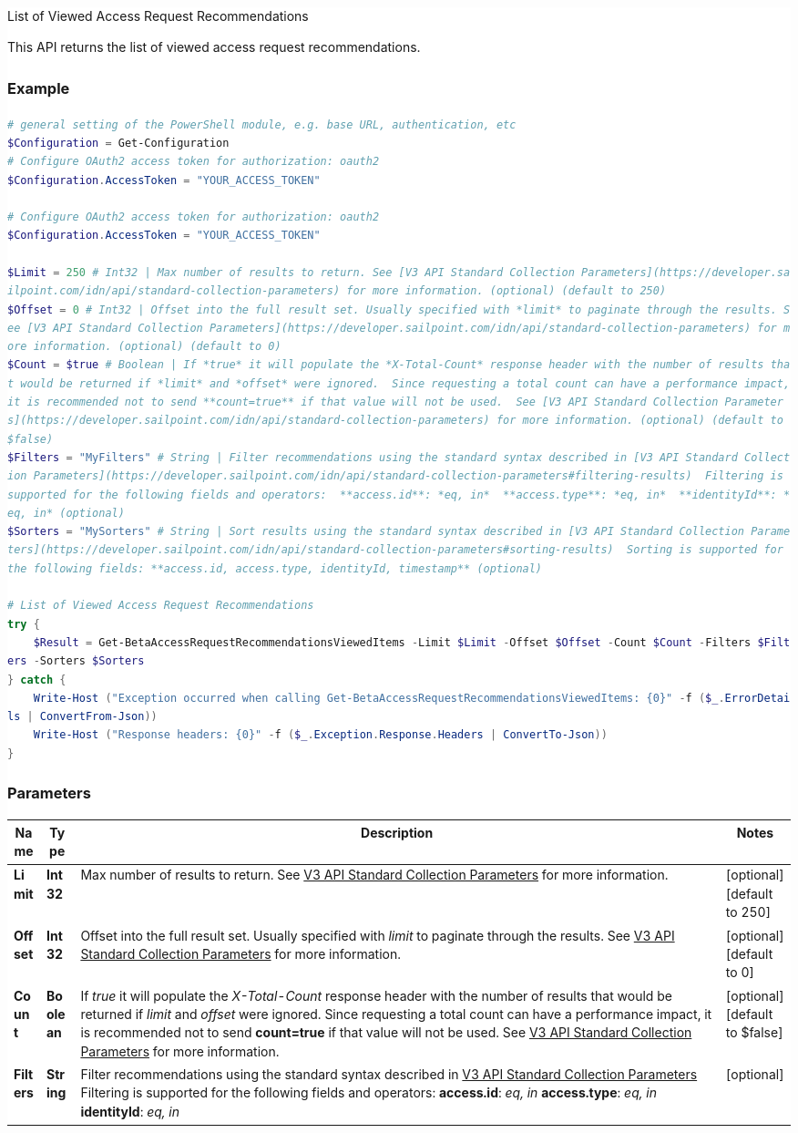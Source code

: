 List of Viewed Access Request Recommendations

This API returns the list of viewed access request recommendations.

### Example
```powershell
# general setting of the PowerShell module, e.g. base URL, authentication, etc
$Configuration = Get-Configuration
# Configure OAuth2 access token for authorization: oauth2
$Configuration.AccessToken = "YOUR_ACCESS_TOKEN"

# Configure OAuth2 access token for authorization: oauth2
$Configuration.AccessToken = "YOUR_ACCESS_TOKEN"

$Limit = 250 # Int32 | Max number of results to return. See [V3 API Standard Collection Parameters](https://developer.sailpoint.com/idn/api/standard-collection-parameters) for more information. (optional) (default to 250)
$Offset = 0 # Int32 | Offset into the full result set. Usually specified with *limit* to paginate through the results. See [V3 API Standard Collection Parameters](https://developer.sailpoint.com/idn/api/standard-collection-parameters) for more information. (optional) (default to 0)
$Count = $true # Boolean | If *true* it will populate the *X-Total-Count* response header with the number of results that would be returned if *limit* and *offset* were ignored.  Since requesting a total count can have a performance impact, it is recommended not to send **count=true** if that value will not be used.  See [V3 API Standard Collection Parameters](https://developer.sailpoint.com/idn/api/standard-collection-parameters) for more information. (optional) (default to $false)
$Filters = "MyFilters" # String | Filter recommendations using the standard syntax described in [V3 API Standard Collection Parameters](https://developer.sailpoint.com/idn/api/standard-collection-parameters#filtering-results)  Filtering is supported for the following fields and operators:  **access.id**: *eq, in*  **access.type**: *eq, in*  **identityId**: *eq, in* (optional)
$Sorters = "MySorters" # String | Sort results using the standard syntax described in [V3 API Standard Collection Parameters](https://developer.sailpoint.com/idn/api/standard-collection-parameters#sorting-results)  Sorting is supported for the following fields: **access.id, access.type, identityId, timestamp** (optional)

# List of Viewed Access Request Recommendations
try {
    $Result = Get-BetaAccessRequestRecommendationsViewedItems -Limit $Limit -Offset $Offset -Count $Count -Filters $Filters -Sorters $Sorters
} catch {
    Write-Host ("Exception occurred when calling Get-BetaAccessRequestRecommendationsViewedItems: {0}" -f ($_.ErrorDetails | ConvertFrom-Json))
    Write-Host ("Response headers: {0}" -f ($_.Exception.Response.Headers | ConvertTo-Json))
}
```

### Parameters

Name | Type | Description  | Notes
------------- | ------------- | ------------- | -------------
 **Limit** | **Int32**| Max number of results to return. See [V3 API Standard Collection Parameters](https://developer.sailpoint.com/idn/api/standard-collection-parameters) for more information. | [optional] [default to 250]
 **Offset** | **Int32**| Offset into the full result set. Usually specified with *limit* to paginate through the results. See [V3 API Standard Collection Parameters](https://developer.sailpoint.com/idn/api/standard-collection-parameters) for more information. | [optional] [default to 0]
 **Count** | **Boolean**| If *true* it will populate the *X-Total-Count* response header with the number of results that would be returned if *limit* and *offset* were ignored.  Since requesting a total count can have a performance impact, it is recommended not to send **count&#x3D;true** if that value will not be used.  See [V3 API Standard Collection Parameters](https://developer.sailpoint.com/idn/api/standard-collection-parameters) for more information. | [optional] [default to $false]
 **Filters** | **String**| Filter recommendations using the standard syntax described in [V3 API Standard Collection Parameters](https://developer.sailpoint.com/idn/api/standard-collection-parameters#filtering-results)  Filtering is supported for the following fields and operators:  **access.id**: *eq, in*  **access.type**: *eq, in*  **identityId**: *eq, in* | [optional] 